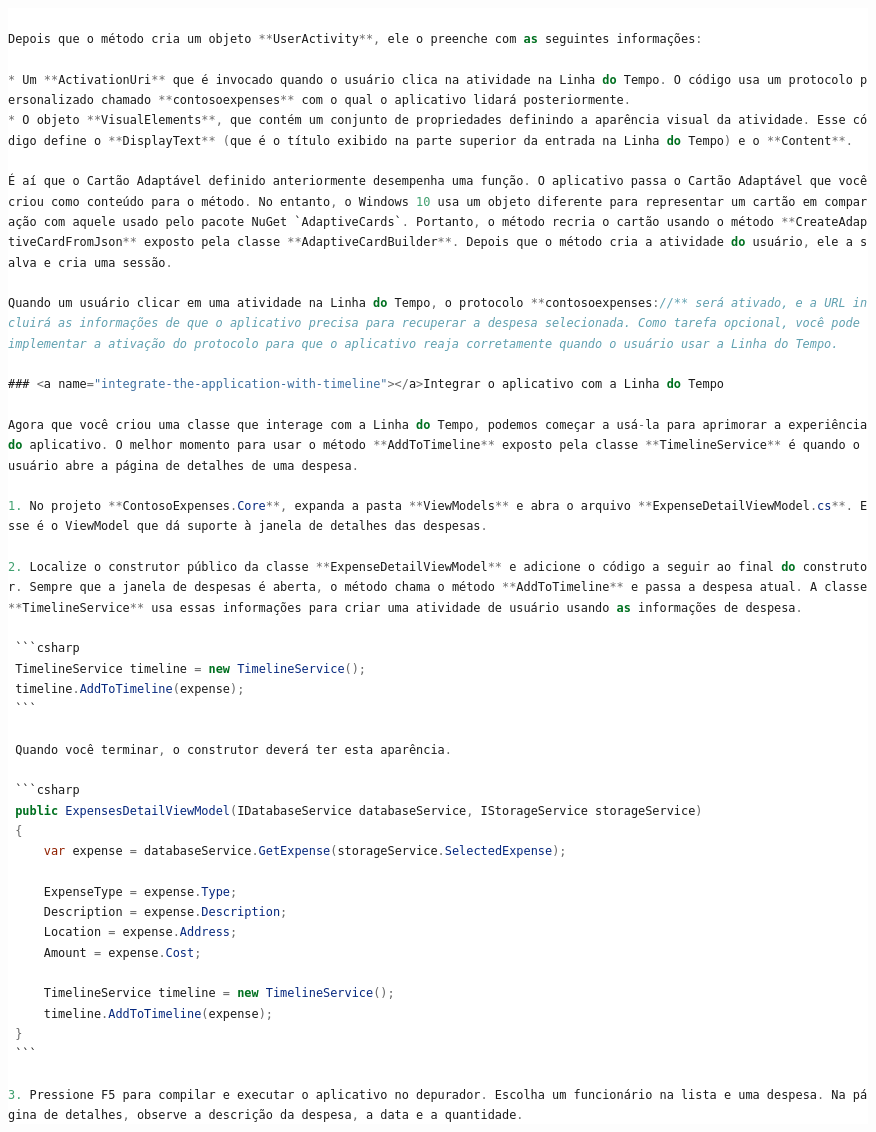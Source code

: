    ```csharp

Depois que o método cria um objeto **UserActivity**, ele o preenche com as seguintes informações:

* Um **ActivationUri** que é invocado quando o usuário clica na atividade na Linha do Tempo. O código usa um protocolo personalizado chamado **contosoexpenses** com o qual o aplicativo lidará posteriormente.
* O objeto **VisualElements**, que contém um conjunto de propriedades definindo a aparência visual da atividade. Esse código define o **DisplayText** (que é o título exibido na parte superior da entrada na Linha do Tempo) e o **Content**. 

É aí que o Cartão Adaptável definido anteriormente desempenha uma função. O aplicativo passa o Cartão Adaptável que você criou como conteúdo para o método. No entanto, o Windows 10 usa um objeto diferente para representar um cartão em comparação com aquele usado pelo pacote NuGet `AdaptiveCards`. Portanto, o método recria o cartão usando o método **CreateAdaptiveCardFromJson** exposto pela classe **AdaptiveCardBuilder**. Depois que o método cria a atividade do usuário, ele a salva e cria uma sessão.

Quando um usuário clicar em uma atividade na Linha do Tempo, o protocolo **contosoexpenses://** será ativado, e a URL incluirá as informações de que o aplicativo precisa para recuperar a despesa selecionada. Como tarefa opcional, você pode implementar a ativação do protocolo para que o aplicativo reaja corretamente quando o usuário usar a Linha do Tempo.

### <a name="integrate-the-application-with-timeline"></a>Integrar o aplicativo com a Linha do Tempo

Agora que você criou uma classe que interage com a Linha do Tempo, podemos começar a usá-la para aprimorar a experiência do aplicativo. O melhor momento para usar o método **AddToTimeline** exposto pela classe **TimelineService** é quando o usuário abre a página de detalhes de uma despesa.

1. No projeto **ContosoExpenses.Core**, expanda a pasta **ViewModels** e abra o arquivo **ExpenseDetailViewModel.cs**. Esse é o ViewModel que dá suporte à janela de detalhes das despesas.

2. Localize o construtor público da classe **ExpenseDetailViewModel** e adicione o código a seguir ao final do construtor. Sempre que a janela de despesas é aberta, o método chama o método **AddToTimeline** e passa a despesa atual. A classe **TimelineService** usa essas informações para criar uma atividade de usuário usando as informações de despesa.

    ```csharp
    TimelineService timeline = new TimelineService();
    timeline.AddToTimeline(expense);
    ```

    Quando você terminar, o construtor deverá ter esta aparência.

    ```csharp
    public ExpensesDetailViewModel(IDatabaseService databaseService, IStorageService storageService)
    {
        var expense = databaseService.GetExpense(storageService.SelectedExpense);

        ExpenseType = expense.Type;
        Description = expense.Description;
        Location = expense.Address;
        Amount = expense.Cost;

        TimelineService timeline = new TimelineService();
        timeline.AddToTimeline(expense);
    }
    ```

3. Pressione F5 para compilar e executar o aplicativo no depurador. Escolha um funcionário na lista e uma despesa. Na página de detalhes, observe a descrição da despesa, a data e a quantidade.

   ```